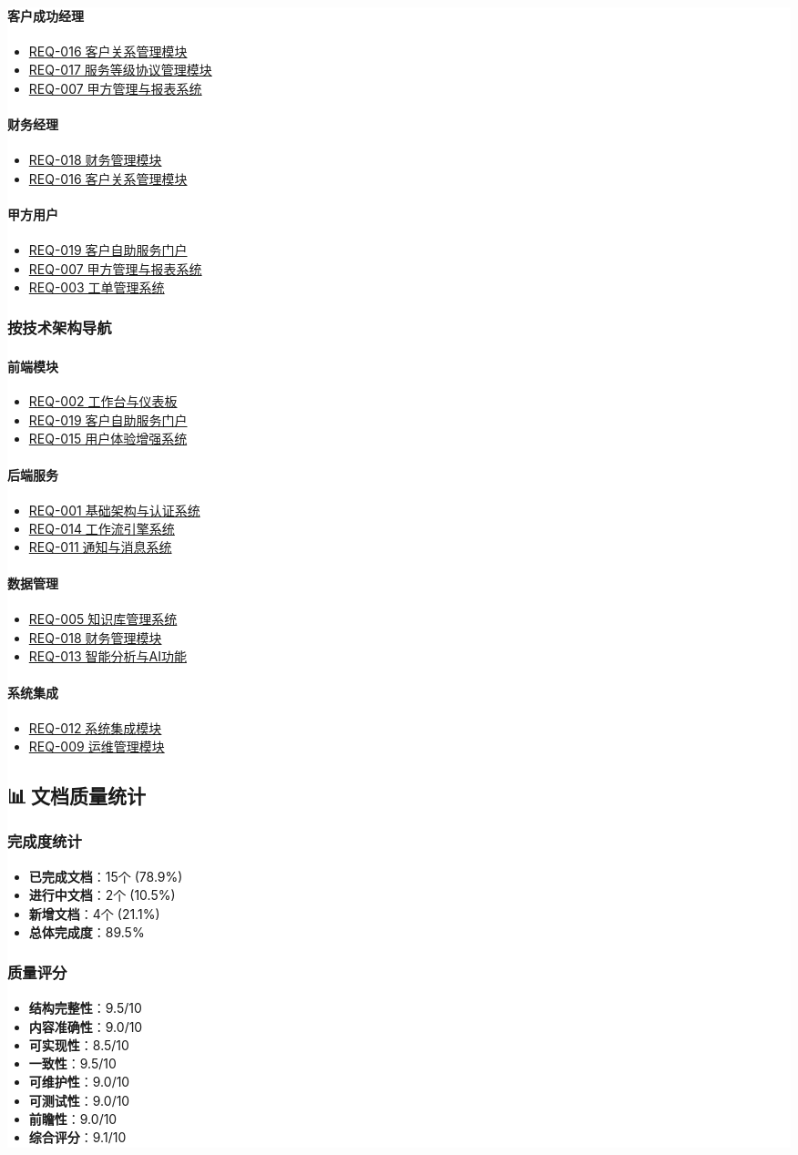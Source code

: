 #### 客户成功经理
- [REQ-016 客户关系管理模块](16-客户关系管理模块.md)
- [REQ-017 服务等级协议管理模块](17-服务等级协议管理模块.md)
- [REQ-007 甲方管理与报表系统](07-甲方管理与报表系统.md)

#### 财务经理
- [REQ-018 财务管理模块](18-财务管理模块.md)
- [REQ-016 客户关系管理模块](16-客户关系管理模块.md)

#### 甲方用户
- [REQ-019 客户自助服务门户](19-客户自助服务门户.md)
- [REQ-007 甲方管理与报表系统](07-甲方管理与报表系统.md)
- [REQ-003 工单管理系统](03-工单管理系统.md)

### 按技术架构导航

#### 前端模块
- [REQ-002 工作台与仪表板](02-工作台与仪表板.md)
- [REQ-019 客户自助服务门户](19-客户自助服务门户.md)
- [REQ-015 用户体验增强系统](15-用户体验增强系统.md)

#### 后端服务
- [REQ-001 基础架构与认证系统](01-基础架构与认证系统.md)
- [REQ-014 工作流引擎系统](14-工作流引擎系统.md)
- [REQ-011 通知与消息系统](11-通知与消息系统.md)

#### 数据管理
- [REQ-005 知识库管理系统](05-知识库管理系统.md)
- [REQ-018 财务管理模块](18-财务管理模块.md)
- [REQ-013 智能分析与AI功能](13-智能分析与AI功能.md)

#### 系统集成
- [REQ-012 系统集成模块](12-系统集成模块.md)
- [REQ-009 运维管理模块](09-运维管理模块.md)

## 📊 文档质量统计

### 完成度统计
- **已完成文档**：15个 (78.9%)
- **进行中文档**：2个 (10.5%)
- **新增文档**：4个 (21.1%)
- **总体完成度**：89.5%

### 质量评分
- **结构完整性**：9.5/10
- **内容准确性**：9.0/10
- **可实现性**：8.5/10
- **一致性**：9.5/10
- **可维护性**：9.0/10
- **可测试性**：9.0/10
- **前瞻性**：9.0/10
- **综合评分**：9.1/10
